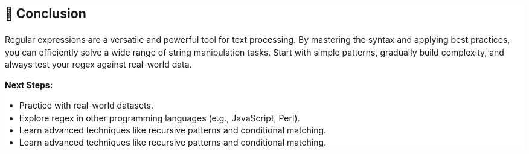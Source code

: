 

## 🎯 Conclusion 

Regular expressions are a versatile and powerful tool for text processing. By mastering the syntax and applying best practices, you can efficiently solve a wide range of string manipulation tasks. Start with simple patterns, gradually build complexity, and always test your regex against real-world data.

**Next Steps:**
- Practice with real-world datasets.
- Explore regex in other programming languages (e.g., JavaScript, Perl).
- Learn advanced techniques like recursive patterns and conditional matching.
- Learn advanced techniques like recursive patterns and conditional matching.
